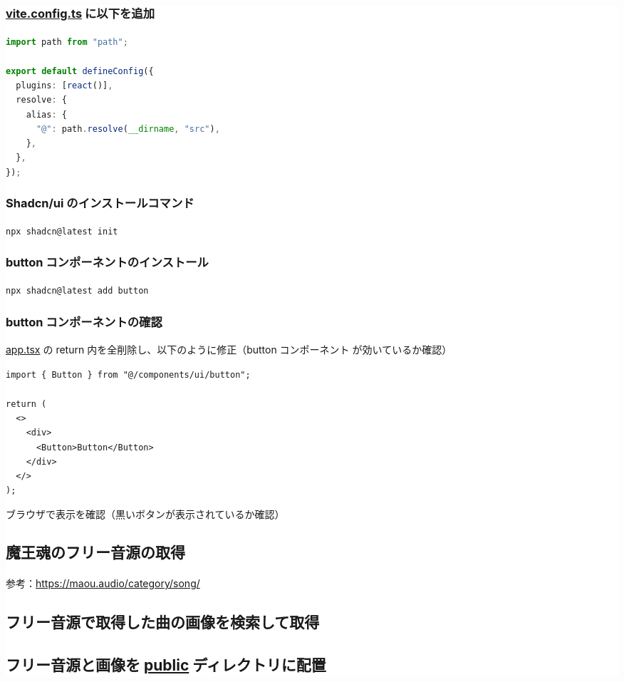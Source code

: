 ### [vite.config.ts](vite.config.ts) に以下を追加

```ts
import path from "path";

export default defineConfig({
  plugins: [react()],
  resolve: {
    alias: {
      "@": path.resolve(__dirname, "src"),
    },
  },
});
```

### Shadcn/ui のインストールコマンド

```bash
npx shadcn@latest init
```

### button コンポーネントのインストール

```bash
npx shadcn@latest add button
```

### button コンポーネントの確認

[app.tsx](./src/App.tsx) の return 内を全削除し、以下のように修正（button コンポーネント が効いているか確認）

```tsx
import { Button } from "@/components/ui/button";

return (
  <>
    <div>
      <Button>Button</Button>
    </div>
  </>
);
```

ブラウザで表示を確認（黒いボタンが表示されているか確認）

## 魔王魂のフリー音源の取得

参考：https://maou.audio/category/song/

## フリー音源で取得した曲の画像を検索して取得

## フリー音源と画像を [public](public) ディレクトリに配置
